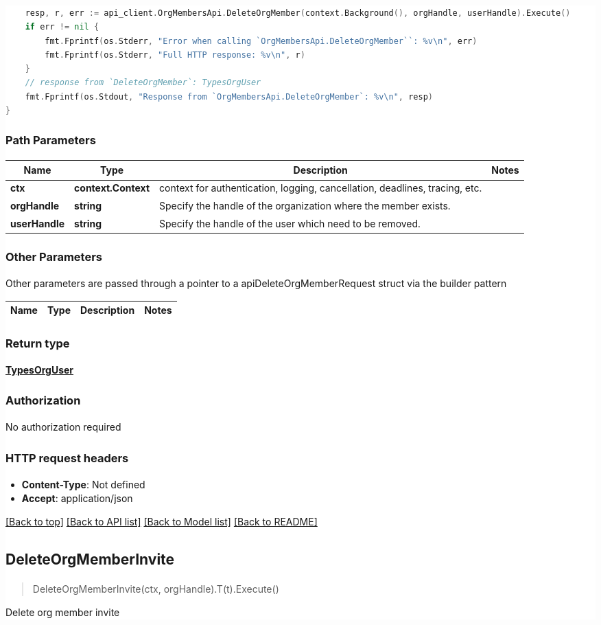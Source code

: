 ```go
    resp, r, err := api_client.OrgMembersApi.DeleteOrgMember(context.Background(), orgHandle, userHandle).Execute()
    if err != nil {
        fmt.Fprintf(os.Stderr, "Error when calling `OrgMembersApi.DeleteOrgMember``: %v\n", err)
        fmt.Fprintf(os.Stderr, "Full HTTP response: %v\n", r)
    }
    // response from `DeleteOrgMember`: TypesOrgUser
    fmt.Fprintf(os.Stdout, "Response from `OrgMembersApi.DeleteOrgMember`: %v\n", resp)
}
```

### Path Parameters


Name | Type | Description  | Notes
------------- | ------------- | ------------- | -------------
**ctx** | **context.Context** | context for authentication, logging, cancellation, deadlines, tracing, etc.
**orgHandle** | **string** | Specify the handle of the organization where the member exists. | 
**userHandle** | **string** | Specify the handle of the user which need to be removed. | 

### Other Parameters

Other parameters are passed through a pointer to a apiDeleteOrgMemberRequest struct via the builder pattern


Name | Type | Description  | Notes
------------- | ------------- | ------------- | -------------



### Return type

[**TypesOrgUser**](TypesOrgUser.md)

### Authorization

No authorization required

### HTTP request headers

- **Content-Type**: Not defined
- **Accept**: application/json

[[Back to top]](#) [[Back to API list]](../README.md#documentation-for-api-endpoints)
[[Back to Model list]](../README.md#documentation-for-models)
[[Back to README]](../README.md)


## DeleteOrgMemberInvite

> DeleteOrgMemberInvite(ctx, orgHandle).T(t).Execute()

Delete org member invite
